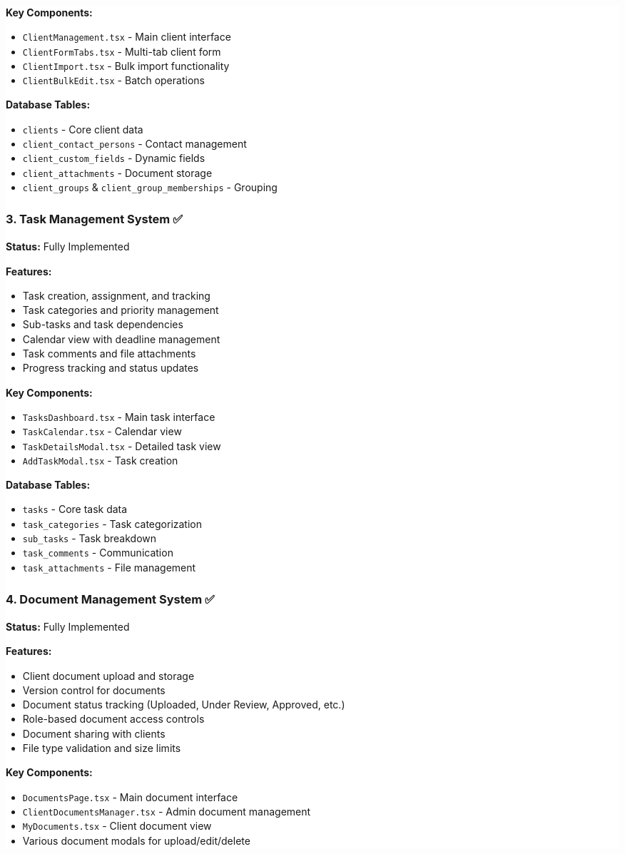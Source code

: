 **Key Components:**
- `ClientManagement.tsx` - Main client interface
- `ClientFormTabs.tsx` - Multi-tab client form
- `ClientImport.tsx` - Bulk import functionality
- `ClientBulkEdit.tsx` - Batch operations

**Database Tables:**
- `clients` - Core client data
- `client_contact_persons` - Contact management
- `client_custom_fields` - Dynamic fields
- `client_attachments` - Document storage
- `client_groups` & `client_group_memberships` - Grouping

### **3. Task Management System** ✅
**Status:** Fully Implemented

**Features:**
- Task creation, assignment, and tracking
- Task categories and priority management
- Sub-tasks and task dependencies
- Calendar view with deadline management
- Task comments and file attachments
- Progress tracking and status updates

**Key Components:**
- `TasksDashboard.tsx` - Main task interface
- `TaskCalendar.tsx` - Calendar view
- `TaskDetailsModal.tsx` - Detailed task view
- `AddTaskModal.tsx` - Task creation

**Database Tables:**
- `tasks` - Core task data
- `task_categories` - Task categorization
- `sub_tasks` - Task breakdown
- `task_comments` - Communication
- `task_attachments` - File management

### **4. Document Management System** ✅
**Status:** Fully Implemented

**Features:**
- Client document upload and storage
- Version control for documents
- Document status tracking (Uploaded, Under Review, Approved, etc.)
- Role-based document access controls
- Document sharing with clients
- File type validation and size limits

**Key Components:**
- `DocumentsPage.tsx` - Main document interface
- `ClientDocumentsManager.tsx` - Admin document management
- `MyDocuments.tsx` - Client document view
- Various document modals for upload/edit/delete
